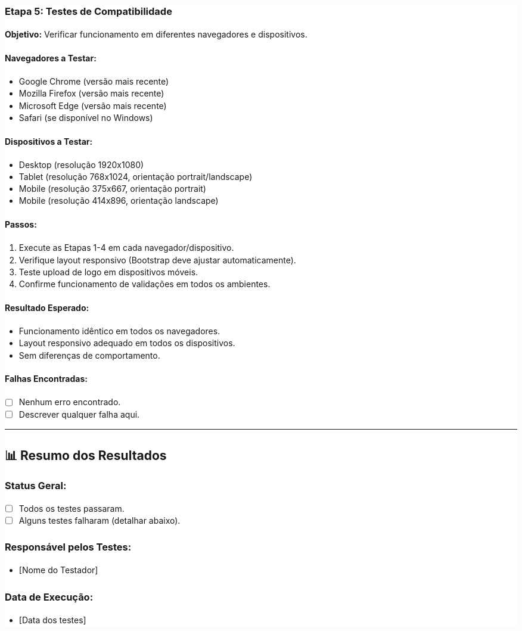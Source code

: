 
### Etapa 5: Testes de Compatibilidade

**Objetivo:** Verificar funcionamento em diferentes navegadores e dispositivos.

#### Navegadores a Testar:

-  Google Chrome (versão mais recente)
-  Mozilla Firefox (versão mais recente)
-  Microsoft Edge (versão mais recente)
-  Safari (se disponível no Windows)

#### Dispositivos a Testar:

-  Desktop (resolução 1920x1080)
-  Tablet (resolução 768x1024, orientação portrait/landscape)
-  Mobile (resolução 375x667, orientação portrait)
-  Mobile (resolução 414x896, orientação landscape)

#### Passos:

1. Execute as Etapas 1-4 em cada navegador/dispositivo.
2. Verifique layout responsivo (Bootstrap deve ajustar automaticamente).
3. Teste upload de logo em dispositivos móveis.
4. Confirme funcionamento de validações em todos os ambientes.

#### Resultado Esperado:

-  Funcionamento idêntico em todos os navegadores.
-  Layout responsivo adequado em todos os dispositivos.
-  Sem diferenças de comportamento.

#### Falhas Encontradas:

-  [ ] Nenhum erro encontrado.
-  [ ] Descrever qualquer falha aqui.

---

## 📊 Resumo dos Resultados

### Status Geral:

-  [ ] Todos os testes passaram.
-  [ ] Alguns testes falharam (detalhar abaixo).

### Responsável pelos Testes:

-  [Nome do Testador]

### Data de Execução:

-  [Data dos testes]
